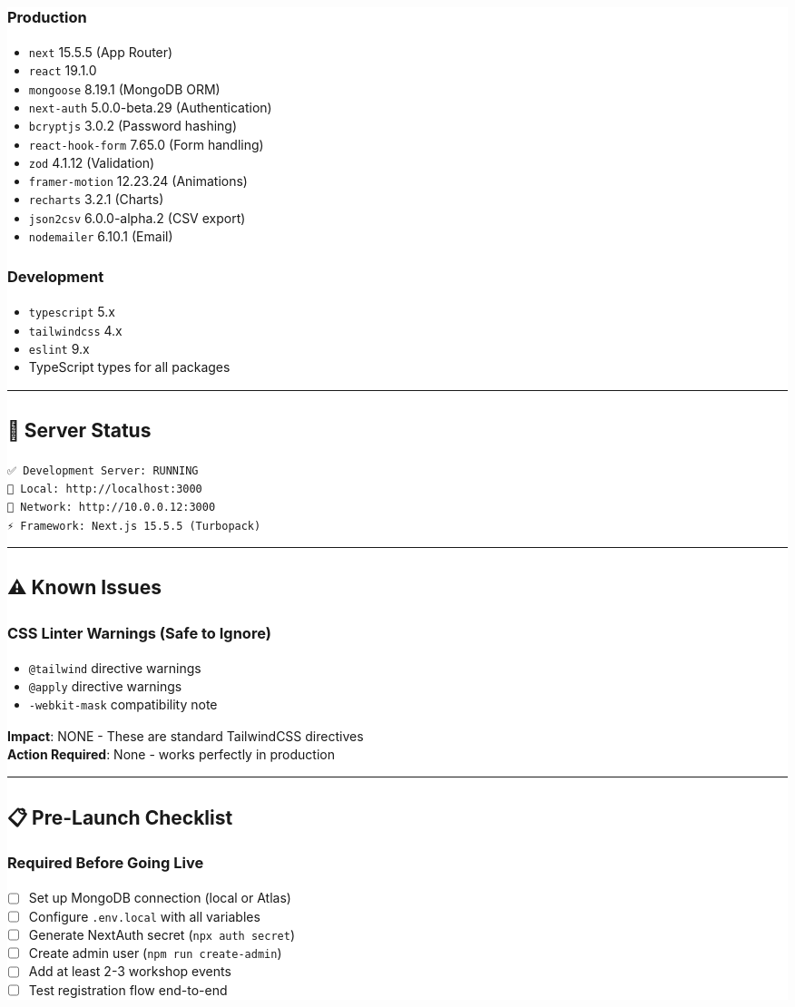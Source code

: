 ### Production
- `next` 15.5.5 (App Router)
- `react` 19.1.0
- `mongoose` 8.19.1 (MongoDB ORM)
- `next-auth` 5.0.0-beta.29 (Authentication)
- `bcryptjs` 3.0.2 (Password hashing)
- `react-hook-form` 7.65.0 (Form handling)
- `zod` 4.1.12 (Validation)
- `framer-motion` 12.23.24 (Animations)
- `recharts` 3.2.1 (Charts)
- `json2csv` 6.0.0-alpha.2 (CSV export)
- `nodemailer` 6.10.1 (Email)

### Development
- `typescript` 5.x
- `tailwindcss` 4.x
- `eslint` 9.x
- TypeScript types for all packages

---

## 🚀 Server Status

```
✅ Development Server: RUNNING
📍 Local: http://localhost:3000
📍 Network: http://10.0.0.12:3000
⚡ Framework: Next.js 15.5.5 (Turbopack)
```

---

## ⚠️ Known Issues

### CSS Linter Warnings (Safe to Ignore)
- `@tailwind` directive warnings
- `@apply` directive warnings
- `-webkit-mask` compatibility note

**Impact**: NONE - These are standard TailwindCSS directives  
**Action Required**: None - works perfectly in production

---

## 📋 Pre-Launch Checklist

### Required Before Going Live
- [ ] Set up MongoDB connection (local or Atlas)
- [ ] Configure `.env.local` with all variables
- [ ] Generate NextAuth secret (`npx auth secret`)
- [ ] Create admin user (`npm run create-admin`)
- [ ] Add at least 2-3 workshop events
- [ ] Test registration flow end-to-end
